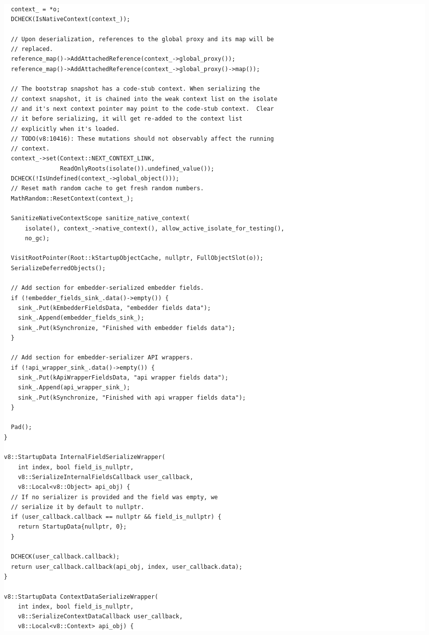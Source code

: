 ```
  context_ = *o;
  DCHECK(IsNativeContext(context_));

  // Upon deserialization, references to the global proxy and its map will be
  // replaced.
  reference_map()->AddAttachedReference(context_->global_proxy());
  reference_map()->AddAttachedReference(context_->global_proxy()->map());

  // The bootstrap snapshot has a code-stub context. When serializing the
  // context snapshot, it is chained into the weak context list on the isolate
  // and it's next context pointer may point to the code-stub context.  Clear
  // it before serializing, it will get re-added to the context list
  // explicitly when it's loaded.
  // TODO(v8:10416): These mutations should not observably affect the running
  // context.
  context_->set(Context::NEXT_CONTEXT_LINK,
                ReadOnlyRoots(isolate()).undefined_value());
  DCHECK(!IsUndefined(context_->global_object()));
  // Reset math random cache to get fresh random numbers.
  MathRandom::ResetContext(context_);

  SanitizeNativeContextScope sanitize_native_context(
      isolate(), context_->native_context(), allow_active_isolate_for_testing(),
      no_gc);

  VisitRootPointer(Root::kStartupObjectCache, nullptr, FullObjectSlot(o));
  SerializeDeferredObjects();

  // Add section for embedder-serialized embedder fields.
  if (!embedder_fields_sink_.data()->empty()) {
    sink_.Put(kEmbedderFieldsData, "embedder fields data");
    sink_.Append(embedder_fields_sink_);
    sink_.Put(kSynchronize, "Finished with embedder fields data");
  }

  // Add section for embedder-serializer API wrappers.
  if (!api_wrapper_sink_.data()->empty()) {
    sink_.Put(kApiWrapperFieldsData, "api wrapper fields data");
    sink_.Append(api_wrapper_sink_);
    sink_.Put(kSynchronize, "Finished with api wrapper fields data");
  }

  Pad();
}

v8::StartupData InternalFieldSerializeWrapper(
    int index, bool field_is_nullptr,
    v8::SerializeInternalFieldsCallback user_callback,
    v8::Local<v8::Object> api_obj) {
  // If no serializer is provided and the field was empty, we
  // serialize it by default to nullptr.
  if (user_callback.callback == nullptr && field_is_nullptr) {
    return StartupData{nullptr, 0};
  }

  DCHECK(user_callback.callback);
  return user_callback.callback(api_obj, index, user_callback.data);
}

v8::StartupData ContextDataSerializeWrapper(
    int index, bool field_is_nullptr,
    v8::SerializeContextDataCallback user_callback,
    v8::Local<v8::Context> api_obj) {
```